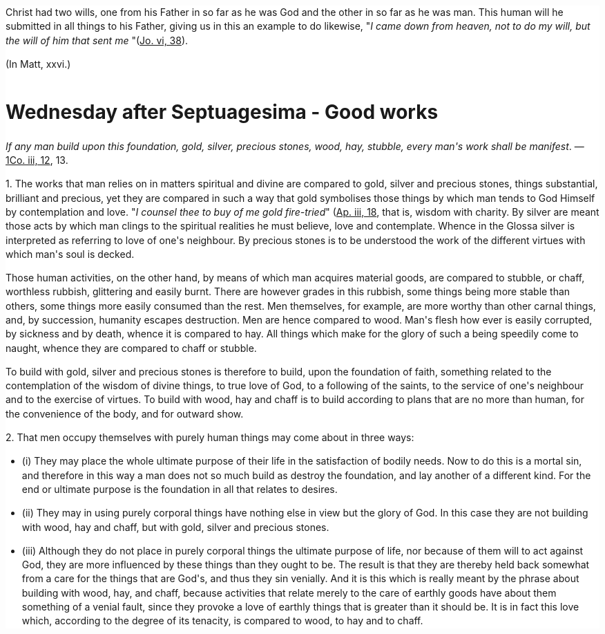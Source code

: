 Christ had two wills, one from his Father in so far as he was God and the other in so far as he was man. This human will he submitted in all things to his Father, giving us in this an example to do likewise, "_I came down from heaven, not to do my will, but the will of him that sent me_ "([Jo. vi, 38](https://vulgata.online/bible/Jo.vi?ed=DR2&vfn=DR2.Jo.vi.38:vs)).

(In Matt, xxvi.)

# Wednesday after Septuagesima - Good works

_If any man build upon this foundation, gold, silver, precious stones, wood, hay, stubble, every man's work shall be manifest_. — [1Co. iii, 12](https://vulgata.online/bible/1Co.iii?ed=DR2&vfn=DR2.1Co.iii.12:vs), 13.

1\. The works that man relies on in matters spiritual and divine are compared to gold, silver and precious stones, things substantial, brilliant and precious, yet they are compared in such a way that gold symbolises those things by which man tends to God Himself by contemplation and love. "_I counsel thee to buy of me gold fire-tried_" ([Ap. iii, 18](https://vulgata.online/bible/Ap.iii?ed=DR2&vfn=DR2.Ap.iii.18:vs), that is, wisdom with charity. By silver are meant those acts by which man clings to the spiritual realities he must believe, love and contemplate. Whence in the Glossa silver is interpreted as referring to love of one's neighbour. By precious stones is to be understood the work of the different virtues with which man's soul is decked.

Those human activities, on the other hand, by means of which man acquires material goods, are compared to stubble, or chaff, worthless rubbish, glittering and easily burnt. There are however grades in this rubbish, some things being more stable than others, some things more easily consumed than the rest. Men themselves, for example, are more worthy than other carnal things, and, by succession, humanity escapes destruction. Men are hence compared to wood. Man's flesh how ever is easily corrupted, by sickness and by death, whence it is compared to hay. All things which make for the glory of such a being speedily come to naught, whence they are compared to chaff or stubble.

To build with gold, silver and precious stones is therefore to build, upon the foundation of faith, something related to the contemplation of the wisdom of divine things, to true love of God, to a following of the saints, to the service of one's neighbour and to the exercise of virtues. To build with wood, hay and chaff is to build according to plans that are no more than human, for the convenience of the body, and for outward show.

2\. That men occupy themselves with purely human things may come about in three ways:

- (i) They may place the whole ultimate purpose of their life in the satisfaction of bodily needs. Now to do this is a mortal sin, and therefore in this way a man does not so much build as destroy the foundation, and lay another of a different kind. For the end or ultimate purpose is the foundation in all that relates to desires.

- (ii) They may in using purely corporal things have nothing else in view but the glory of God. In this case they are not building with wood, hay and chaff, but with gold, silver and precious stones.

- (iii) Although they do not place in purely corporal things the ultimate purpose of life, nor because of them will to act against God, they are more influenced by these things than they ought to be. The result is that they are thereby held back somewhat from a care for the things that are God's, and thus they sin venially. And it is this which is really meant by the phrase about building with wood, hay, and chaff, because activities that relate merely to the care of earthly goods have about them something of a venial fault, since they provoke a love of earthly things that is greater than it should be. It is in fact this love which, according to the degree of its tenacity, is compared to wood, to hay and to chaff.
